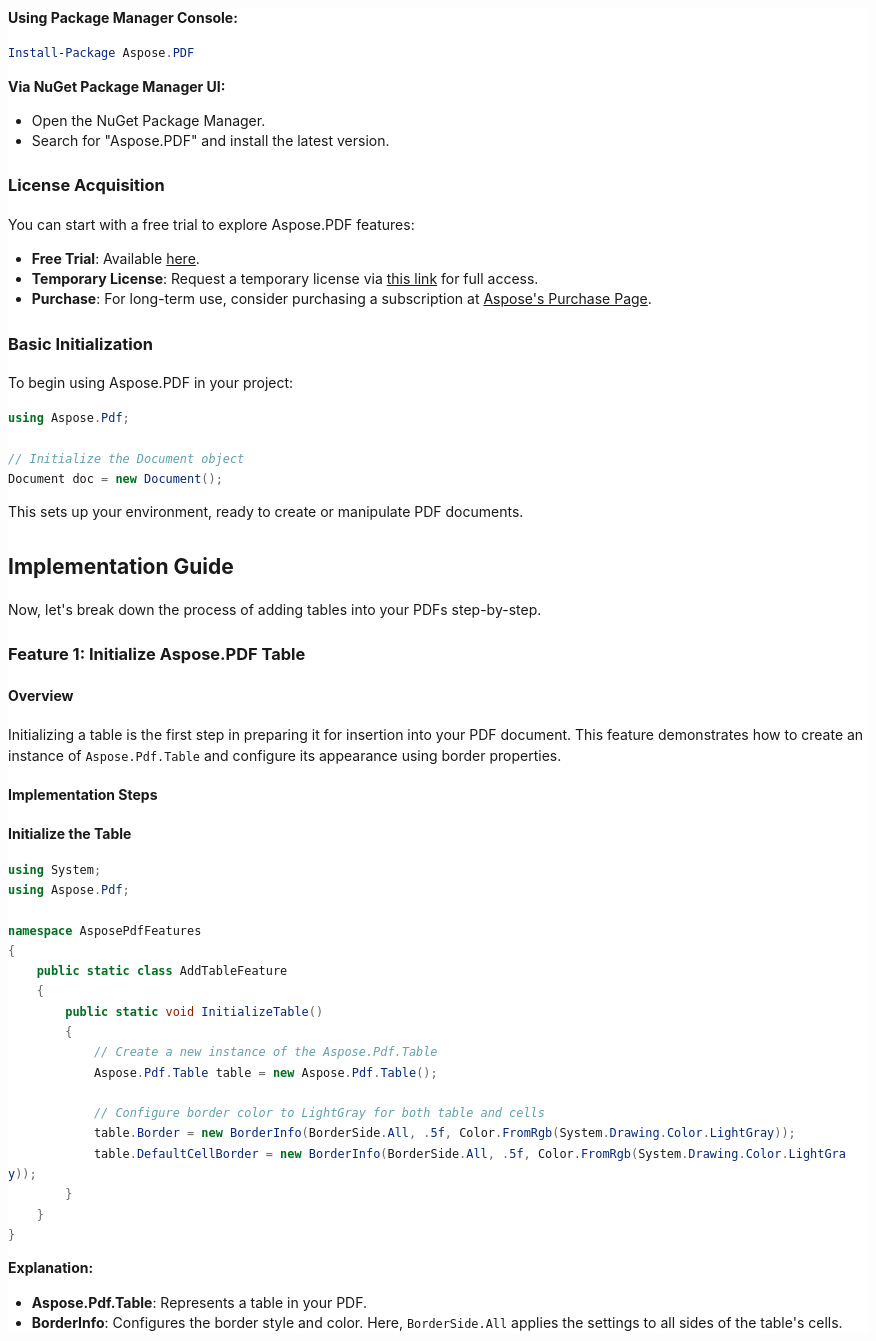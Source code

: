 **Using Package Manager Console:**
```powershell
Install-Package Aspose.PDF
```

**Via NuGet Package Manager UI:**
- Open the NuGet Package Manager.
- Search for "Aspose.PDF" and install the latest version.

### License Acquisition
You can start with a free trial to explore Aspose.PDF features:
- **Free Trial**: Available [here](https://releases.aspose.com/pdf/net/).
- **Temporary License**: Request a temporary license via [this link](https://purchase.aspose.com/temporary-license/) for full access.
- **Purchase**: For long-term use, consider purchasing a subscription at [Aspose's Purchase Page](https://purchase.aspose.com/buy).

### Basic Initialization
To begin using Aspose.PDF in your project:
```csharp
using Aspose.Pdf;

// Initialize the Document object
Document doc = new Document();
```
This sets up your environment, ready to create or manipulate PDF documents.

## Implementation Guide
Now, let's break down the process of adding tables into your PDFs step-by-step.

### Feature 1: Initialize Aspose.PDF Table
#### Overview
Initializing a table is the first step in preparing it for insertion into your PDF document. This feature demonstrates how to create an instance of `Aspose.Pdf.Table` and configure its appearance using border properties.
#### Implementation Steps
**Initialize the Table**
```csharp
using System;
using Aspose.Pdf;

namespace AsposePdfFeatures
{
    public static class AddTableFeature
    {
        public static void InitializeTable()
        {
            // Create a new instance of the Aspose.Pdf.Table
            Aspose.Pdf.Table table = new Aspose.Pdf.Table();
            
            // Configure border color to LightGray for both table and cells
            table.Border = new BorderInfo(BorderSide.All, .5f, Color.FromRgb(System.Drawing.Color.LightGray));
            table.DefaultCellBorder = new BorderInfo(BorderSide.All, .5f, Color.FromRgb(System.Drawing.Color.LightGray));
        }
    }
}
```
**Explanation:**
- **Aspose.Pdf.Table**: Represents a table in your PDF.
- **BorderInfo**: Configures the border style and color. Here, `BorderSide.All` applies the settings to all sides of the table's cells.